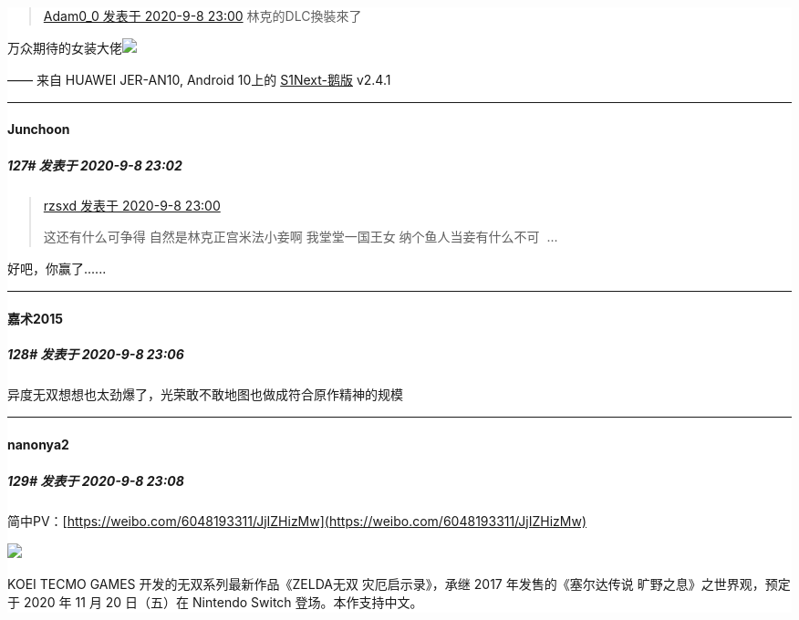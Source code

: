 

<blockquote><a href="httphttps://bbs.saraba1st.com/2b/forum.php?mod=redirect&amp;goto=findpost&amp;pid=48680567&amp;ptid=1958890" target="_blank">Adam0_0 发表于 2020-9-8 23:00</a>
林克的DLC換裝來了</blockquote>
万众期待的女装大佬<img src="https://static.saraba1st.com/image/smiley/face2017/077.png" referrerpolicy="no-referrer">

—— 来自 HUAWEI JER-AN10, Android 10上的 [S1Next-鹅版](https://github.com/ykrank/S1-Next/releases) v2.4.1







*****

####  Junchoon  
##### 127#       发表于 2020-9-8 23:02



<blockquote><a href="httphttps://bbs.saraba1st.com/2b/forum.php?mod=redirect&amp;goto=findpost&amp;pid=48680555&amp;ptid=1958890" target="_blank">rzsxd 发表于 2020-9-8 23:00</a>

这还有什么可争得 自然是林克正宫米法小妾啊 我堂堂一国王女 纳个鱼人当妾有什么不可  ...</blockquote>
好吧，你赢了......







*****

####  嘉术2015  
##### 128#       发表于 2020-9-8 23:06




异度无双想想也太劲爆了，光荣敢不敢地图也做成符合原作精神的规模







*****

####  nanonya2  
##### 129#       发表于 2020-9-8 23:08




简中PV：[https://weibo.com/6048193311/JjIZHizMw](https://weibo.com/6048193311/JjIZHizMw)

<img src="http://wx4.sinaimg.cn/mw1024/006BjBn1gy1gijmz7oc5bj30zk0k0npd.jpg" referrerpolicy="no-referrer">


KOEI TECMO GAMES 开发的无双系列最新作品《ZELDA无双 灾厄启示录》，承继 2017 年发售的《塞尔达传说 旷野之息》之世界观，预定于 2020 年 11 月 20 日（五）在 Nintendo Switch 登场。本作支持中文。

